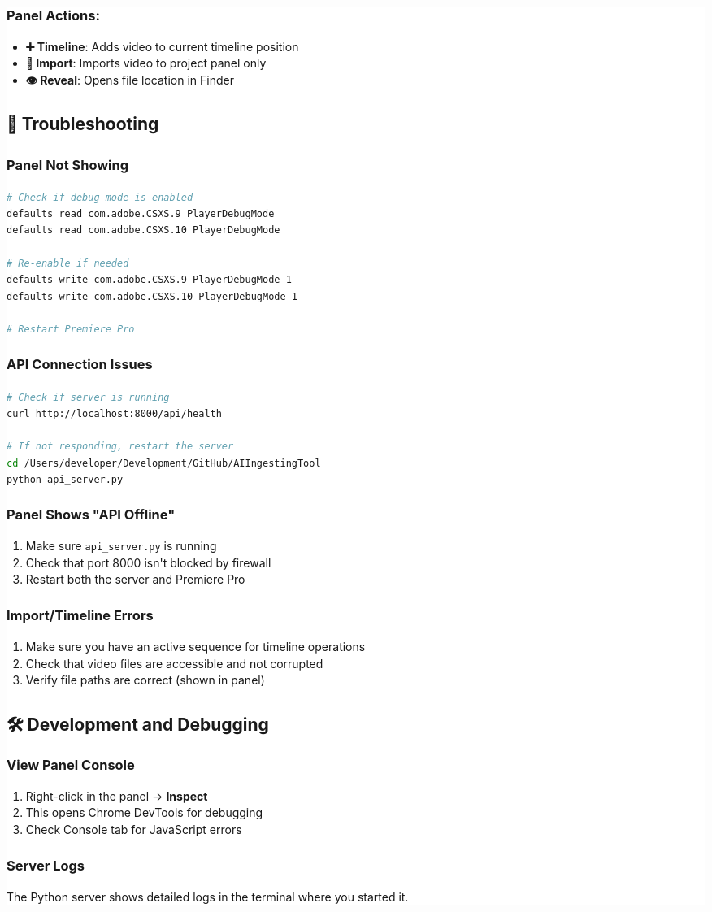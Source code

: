 ### Panel Actions:

- **➕ Timeline**: Adds video to current timeline position
- **📁 Import**: Imports video to project panel only  
- **👁️ Reveal**: Opens file location in Finder

## 🔧 Troubleshooting

### Panel Not Showing
```bash
# Check if debug mode is enabled
defaults read com.adobe.CSXS.9 PlayerDebugMode
defaults read com.adobe.CSXS.10 PlayerDebugMode

# Re-enable if needed
defaults write com.adobe.CSXS.9 PlayerDebugMode 1
defaults write com.adobe.CSXS.10 PlayerDebugMode 1

# Restart Premiere Pro
```

### API Connection Issues
```bash
# Check if server is running
curl http://localhost:8000/api/health

# If not responding, restart the server
cd /Users/developer/Development/GitHub/AIIngestingTool
python api_server.py
```

### Panel Shows "API Offline"
1. Make sure `api_server.py` is running
2. Check that port 8000 isn't blocked by firewall
3. Restart both the server and Premiere Pro

### Import/Timeline Errors
1. Make sure you have an active sequence for timeline operations
2. Check that video files are accessible and not corrupted
3. Verify file paths are correct (shown in panel)

## 🛠 Development and Debugging

### View Panel Console
1. Right-click in the panel → **Inspect**
2. This opens Chrome DevTools for debugging
3. Check Console tab for JavaScript errors

### Server Logs
The Python server shows detailed logs in the terminal where you started it.
